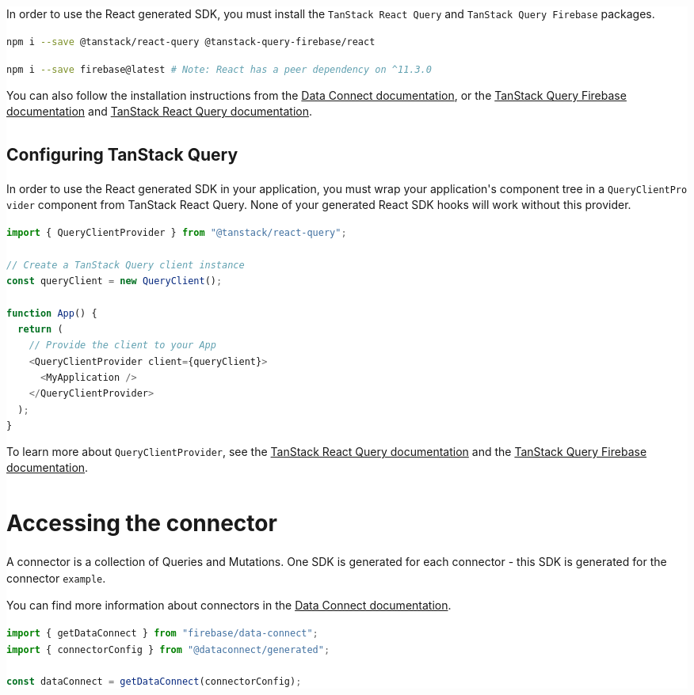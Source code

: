 In order to use the React generated SDK, you must install the `TanStack React Query` and `TanStack Query Firebase` packages.

```bash
npm i --save @tanstack/react-query @tanstack-query-firebase/react
```

```bash
npm i --save firebase@latest # Note: React has a peer dependency on ^11.3.0
```

You can also follow the installation instructions from the [Data Connect documentation](https://firebase.google.com/docs/data-connect/web-sdk#tanstack-install), or the [TanStack Query Firebase documentation](https://react-query-firebase.invertase.dev/react) and [TanStack React Query documentation](https://tanstack.com/query/v5/docs/framework/react/installation).

## Configuring TanStack Query

In order to use the React generated SDK in your application, you must wrap your application's component tree in a `QueryClientProvider` component from TanStack React Query. None of your generated React SDK hooks will work without this provider.

```javascript
import { QueryClientProvider } from "@tanstack/react-query";

// Create a TanStack Query client instance
const queryClient = new QueryClient();

function App() {
  return (
    // Provide the client to your App
    <QueryClientProvider client={queryClient}>
      <MyApplication />
    </QueryClientProvider>
  );
}
```

To learn more about `QueryClientProvider`, see the [TanStack React Query documentation](https://tanstack.com/query/latest/docs/framework/react/quick-start) and the [TanStack Query Firebase documentation](https://invertase.docs.page/tanstack-query-firebase/react#usage).

# Accessing the connector

A connector is a collection of Queries and Mutations. One SDK is generated for each connector - this SDK is generated for the connector `example`.

You can find more information about connectors in the [Data Connect documentation](https://firebase.google.com/docs/data-connect#how-does).

```javascript
import { getDataConnect } from "firebase/data-connect";
import { connectorConfig } from "@dataconnect/generated";

const dataConnect = getDataConnect(connectorConfig);
```
